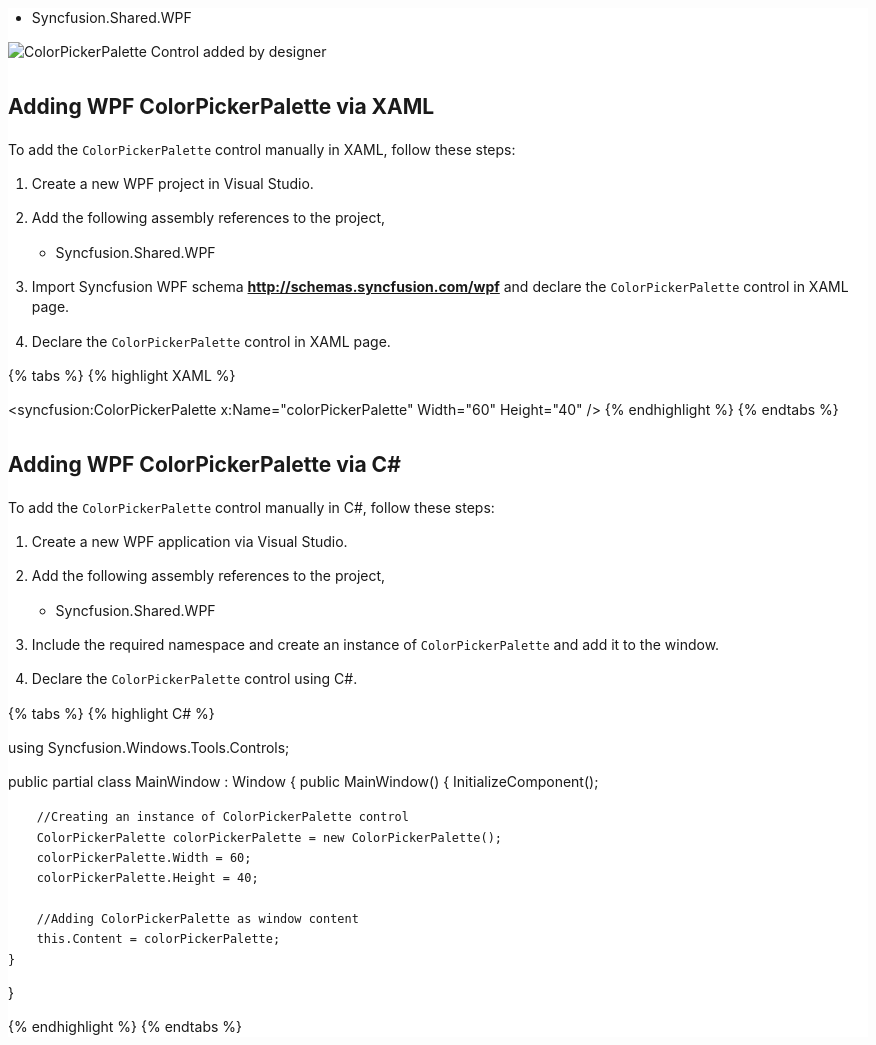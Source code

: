 * Syncfusion.Shared.WPF

![ColorPickerPalette Control added by designer](Getting-Started_images/Designer.png)
 
## Adding WPF ColorPickerPalette via XAML

To add the `ColorPickerPalette` control manually in XAML, follow these steps:
1. Create a new WPF project in Visual Studio.

2. Add the  following assembly references to the project,
   * Syncfusion.Shared.WPF
 
3. Import Syncfusion WPF schema **http://schemas.syncfusion.com/wpf** and declare the `ColorPickerPalette` control in XAML page.

4.	Declare the `ColorPickerPalette` control in XAML page.

{% tabs %}
{% highlight XAML %}

<Window xmlns="http://schemas.microsoft.com/winfx/2006/xaml/presentation"
        xmlns:x="http://schemas.microsoft.com/winfx/2006/xaml"
        xmlns:syncfusion="http://schemas.syncfusion.com/wpf" 
        x:Class="ColorPickerPaletteSample.MainWindow"
        Title="ColorPickerPalette Sample" Height="350" Width="525">
    <Grid>
        <!--Adding ColorPickerPalette control -->
        <syncfusion:ColorPickerPalette x:Name="colorPickerPalette" 
                                       Width="60" 
                                       Height="40" />
    </Grid>
</Window>
{% endhighlight %}
{% endtabs %}

## Adding WPF ColorPickerPalette via C\#

To add the `ColorPickerPalette` control manually in C#, follow these steps:

1. Create a new WPF application via Visual Studio.

2. Add the  following assembly references to the project,
    * Syncfusion.Shared.WPF

3. Include the required namespace and create an instance of `ColorPickerPalette` and add it to the window.

4.	Declare the `ColorPickerPalette` control using C#.

{% tabs %}
{% highlight C# %}

using Syncfusion.Windows.Tools.Controls;

public partial class MainWindow : Window {
    public MainWindow() {
        InitializeComponent();

        //Creating an instance of ColorPickerPalette control
        ColorPickerPalette colorPickerPalette = new ColorPickerPalette();
        colorPickerPalette.Width = 60;
        colorPickerPalette.Height = 40;        

        //Adding ColorPickerPalette as window content
        this.Content = colorPickerPalette;
    }
}

{% endhighlight %}
{% endtabs %}